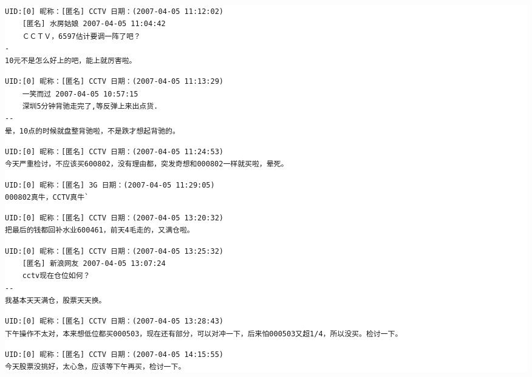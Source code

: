 

```
UID:[0] 昵称：[匿名] CCTV 日期：(2007-04-05 11:12:02)
	[匿名] 水房姑娘 2007-04-05 11:04:42 
	ＣＣＴＶ，6597估计要调一阵了吧？  
-
10元不是怎么好上的吧，能上就厉害啦。
```



```
UID:[0] 昵称：[匿名] CCTV 日期：(2007-04-05 11:13:29)
	一笑而过 2007-04-05 10:57:15 
	深圳5分钟背驰走完了,等反弹上来出点货. 
--
晕，10点的时候就盘整背驰啦，不是跌才想起背驰的。
```



```
UID:[0] 昵称：[匿名] CCTV 日期：(2007-04-05 11:24:53)
今天严重检讨，不应该买600802，没有理由都，突发奇想和000802一样就买啦，晕死。
```



```
UID:[0] 昵称：[匿名] 3G 日期：(2007-04-05 11:29:05)
000802真牛，CCTV真牛`
```



```
UID:[0] 昵称：[匿名] CCTV 日期：(2007-04-05 13:20:32)
把最后的钱都回补水业600461，前天4毛走的，又满仓啦。
```



```
UID:[0] 昵称：[匿名] CCTV 日期：(2007-04-05 13:25:32)
	[匿名] 新浪网友 2007-04-05 13:07:24 
	cctv现在仓位如何？  
--
我基本天天满仓，股票天天换。
```



```
UID:[0] 昵称：[匿名] CCTV 日期：(2007-04-05 13:28:43)
下午操作不太对，本来想低位都买000503，现在还有部分，可以对冲一下，后来怕000503又超1/4，所以没买。检讨一下。
```



```
UID:[0] 昵称：[匿名] CCTV 日期：(2007-04-05 14:15:55)
今天股票没挑好，太心急，应该等下午再买，检讨一下。
```
